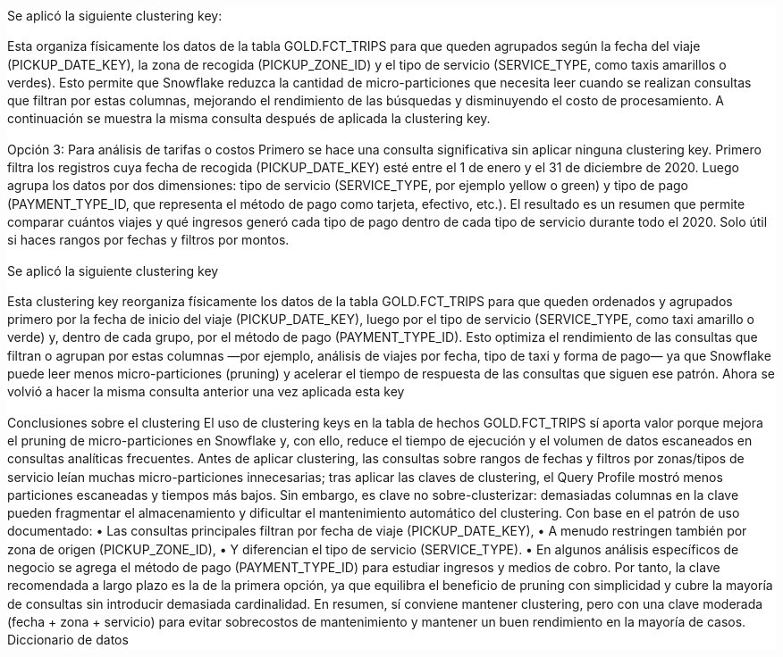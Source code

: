 Se aplicó la siguiente clustering key:
 
Esta organiza físicamente los datos de la tabla GOLD.FCT_TRIPS para que queden agrupados según la fecha del viaje (PICKUP_DATE_KEY), la zona de recogida (PICKUP_ZONE_ID) y el tipo de servicio (SERVICE_TYPE, como taxis amarillos o verdes). Esto permite que Snowflake reduzca la cantidad de micro-particiones que necesita leer cuando se realizan consultas que filtran por estas columnas, mejorando el rendimiento de las búsquedas y disminuyendo el costo de procesamiento. 
A continuación se muestra la misma consulta después de aplicada la clustering key.
 
 


Opción 3: Para análisis de tarifas o costos
Primero se hace una consulta significativa sin aplicar ninguna clustering key. Primero filtra los registros cuya fecha de recogida (PICKUP_DATE_KEY) esté entre el 1 de enero y el 31 de diciembre de 2020. Luego agrupa los datos por dos dimensiones: tipo de servicio (SERVICE_TYPE, por ejemplo yellow o green) y tipo de pago (PAYMENT_TYPE_ID, que representa el método de pago como tarjeta, efectivo, etc.). El resultado es un resumen que permite comparar cuántos viajes y qué ingresos generó cada tipo de pago dentro de cada tipo de servicio durante todo el 2020. Solo útil si haces rangos por fechas y filtros por montos.

 
 
Se aplicó la siguiente clustering key
 
Esta clustering key reorganiza físicamente los datos de la tabla GOLD.FCT_TRIPS para que queden ordenados y agrupados primero por la fecha de inicio del viaje (PICKUP_DATE_KEY), luego por el tipo de servicio (SERVICE_TYPE, como taxi amarillo o verde) y, dentro de cada grupo, por el método de pago (PAYMENT_TYPE_ID). Esto optimiza el rendimiento de las consultas que filtran o agrupan por estas columnas —por ejemplo, análisis de viajes por fecha, tipo de taxi y forma de pago— ya que Snowflake puede leer menos micro-particiones (pruning) y acelerar el tiempo de respuesta de las consultas que siguen ese patrón.
Ahora se volvió a hacer la misma consulta anterior una vez aplicada esta key
 
 
Conclusiones sobre el clustering
El uso de clustering keys en la tabla de hechos GOLD.FCT_TRIPS sí aporta valor porque mejora el pruning de micro-particiones en Snowflake y, con ello, reduce el tiempo de ejecución y el volumen de datos escaneados en consultas analíticas frecuentes. Antes de aplicar clustering, las consultas sobre rangos de fechas y filtros por zonas/tipos de servicio leían muchas micro-particiones innecesarias; tras aplicar las claves de clustering, el Query Profile mostró menos particiones escaneadas y tiempos más bajos.
Sin embargo, es clave no sobre-clusterizar: demasiadas columnas en la clave pueden fragmentar el almacenamiento y dificultar el mantenimiento automático del clustering.
Con base en el patrón de uso documentado:
•	Las consultas principales filtran por fecha de viaje (PICKUP_DATE_KEY),
•	A menudo restringen también por zona de origen (PICKUP_ZONE_ID),
•	Y diferencian el tipo de servicio (SERVICE_TYPE).
•	En algunos análisis específicos de negocio se agrega el método de pago (PAYMENT_TYPE_ID) para estudiar ingresos y medios de cobro.
Por tanto, la clave recomendada a largo plazo es la de la primera opción, ya que equilibra el beneficio de pruning con simplicidad y cubre la mayoría de consultas sin introducir demasiada cardinalidad.
En resumen, sí conviene mantener clustering, pero con una clave moderada (fecha + zona + servicio) para evitar sobrecostos de mantenimiento y mantener un buen rendimiento en la mayoría de casos.
Diccionario de datos
